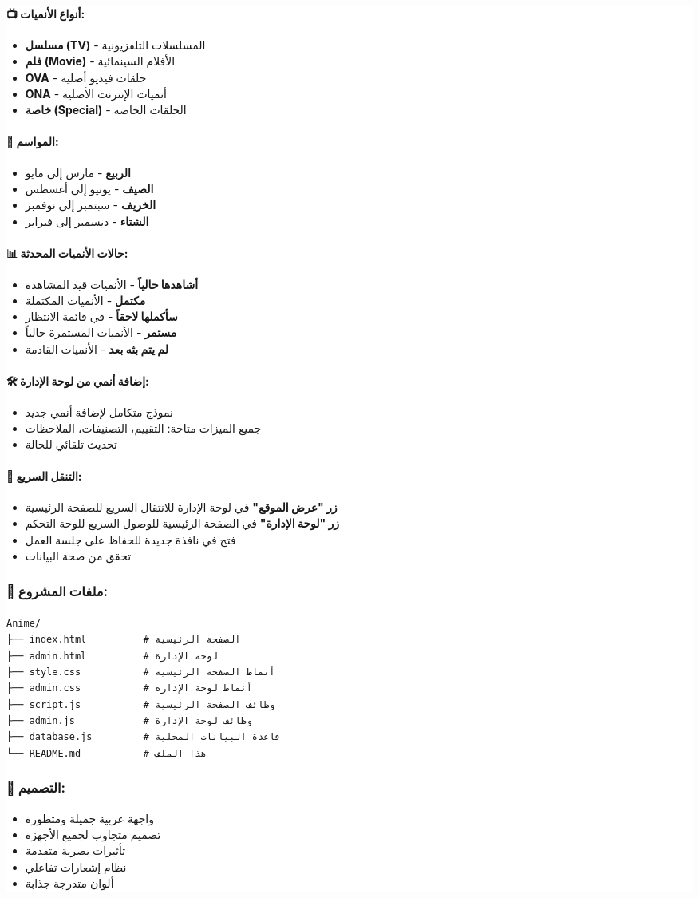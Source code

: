 #### 📺 **أنواع الأنميات:**
- **مسلسل (TV)** - المسلسلات التلفزيونية
- **فلم (Movie)** - الأفلام السينمائية
- **OVA** - حلقات فيديو أصلية
- **ONA** - أنميات الإنترنت الأصلية
- **خاصة (Special)** - الحلقات الخاصة

#### 🌸 **المواسم:**
- **الربيع** - مارس إلى مايو
- **الصيف** - يونيو إلى أغسطس
- **الخريف** - سبتمبر إلى نوفمبر
- **الشتاء** - ديسمبر إلى فبراير

#### 📊 **حالات الأنميات المحدثة:**
- **أشاهدها حالياً** - الأنميات قيد المشاهدة
- **مكتمل** - الأنميات المكتملة
- **سأكملها لاحقاً** - في قائمة الانتظار
- **مستمر** - الأنميات المستمرة حالياً
- **لم يتم بثه بعد** - الأنميات القادمة

#### 🛠️ **إضافة أنمي من لوحة الإدارة:**
- نموذج متكامل لإضافة أنمي جديد
- جميع الميزات متاحة: التقييم، التصنيفات، الملاحظات
- تحديث تلقائي للحالة

#### 🔗 **التنقل السريع:**
- **زر "عرض الموقع"** في لوحة الإدارة للانتقال السريع للصفحة الرئيسية
- **زر "لوحة الإدارة"** في الصفحة الرئيسية للوصول السريع للوحة التحكم
- فتح في نافذة جديدة للحفاظ على جلسة العمل
- تحقق من صحة البيانات

### 📁 **ملفات المشروع:**

```
Anime/
├── index.html          # الصفحة الرئيسية
├── admin.html          # لوحة الإدارة
├── style.css           # أنماط الصفحة الرئيسية
├── admin.css           # أنماط لوحة الإدارة
├── script.js           # وظائف الصفحة الرئيسية
├── admin.js            # وظائف لوحة الإدارة
├── database.js         # قاعدة البيانات المحلية
└── README.md           # هذا الملف
```

### 🎨 **التصميم:**
- واجهة عربية جميلة ومتطورة
- تصميم متجاوب لجميع الأجهزة
- تأثيرات بصرية متقدمة
- نظام إشعارات تفاعلي
- ألوان متدرجة جذابة
